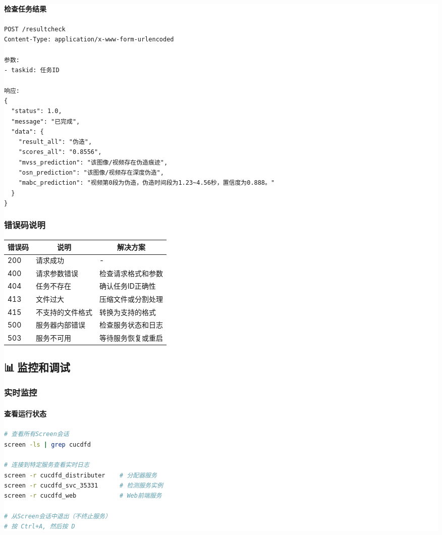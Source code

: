 #### 检查任务结果
```http
POST /resultcheck
Content-Type: application/x-www-form-urlencoded

参数:
- taskid: 任务ID

响应:
{
  "status": 1.0,
  "message": "已完成",
  "data": {
    "result_all": "伪造",
    "scores_all": "0.8556",
    "mvss_prediction": "该图像/视频存在伪造痕迹",
    "osn_prediction": "该图像/视频存在深度伪造",
    "mabc_prediction": "视频第0段为伪造，伪造时间段为1.23~4.56秒，置信度为0.888。"
  }
}
```

### 错误码说明

| 错误码 | 说明 | 解决方案 |
|--------|------|----------|
| 200 | 请求成功 | - |
| 400 | 请求参数错误 | 检查请求格式和参数 |
| 404 | 任务不存在 | 确认任务ID正确性 |
| 413 | 文件过大 | 压缩文件或分割处理 |
| 415 | 不支持的文件格式 | 转换为支持的格式 |
| 500 | 服务器内部错误 | 检查服务状态和日志 |
| 503 | 服务不可用 | 等待服务恢复或重启 |

## <a id="monitoring-debugging"></a>📊 监控和调试

### 实时监控

#### 查看运行状态
```bash
# 查看所有Screen会话
screen -ls | grep cucdfd

# 连接到特定服务查看实时日志
screen -r cucdfd_distributer    # 分配器服务
screen -r cucdfd_svc_35331      # 检测服务实例
screen -r cucdfd_web            # Web前端服务

# 从Screen会话中退出（不终止服务）
# 按 Ctrl+A, 然后按 D
```
